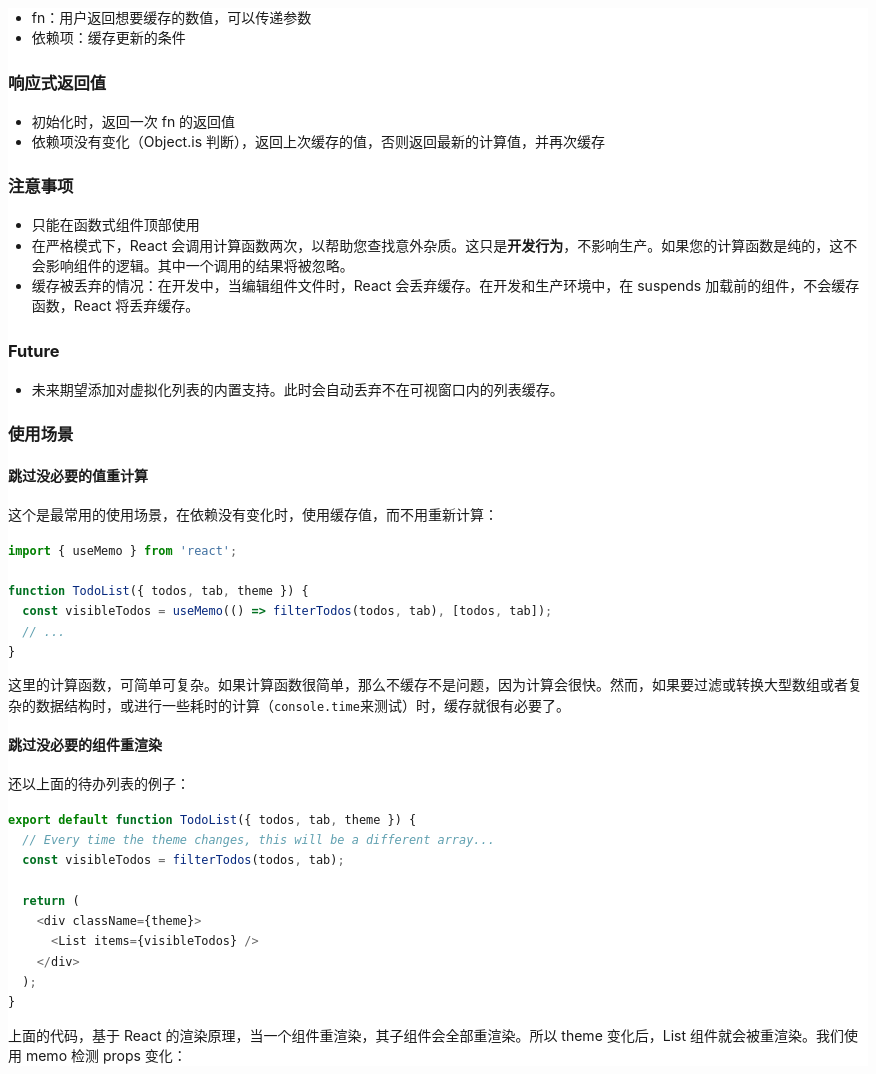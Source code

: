 - fn：用户返回想要缓存的数值，可以传递参数
- 依赖项：缓存更新的条件

### 响应式返回值

- 初始化时，返回一次 fn 的返回值
- 依赖项没有变化（Object.is 判断），返回上次缓存的值，否则返回最新的计算值，并再次缓存

### 注意事项

- 只能在函数式组件顶部使用
- 在严格模式下，React 会调用计算函数两次，以帮助您查找意外杂质。这只是**开发行为**，不影响生产。如果您的计算函数是纯的，这不会影响组件的逻辑。其中一个调用的结果将被忽略。
- 缓存被丢弃的情况：在开发中，当编辑组件文件时，React 会丢弃缓存。在开发和生产环境中，在 suspends 加载前的组件，不会缓存函数，React 将丢弃缓存。

### Future

- 未来期望添加对虚拟化列表的内置支持。此时会自动丢弃不在可视窗口内的列表缓存。

### 使用场景

#### 跳过没必要的值重计算

这个是最常用的使用场景，在依赖没有变化时，使用缓存值，而不用重新计算：

```js
import { useMemo } from 'react';

function TodoList({ todos, tab, theme }) {
  const visibleTodos = useMemo(() => filterTodos(todos, tab), [todos, tab]);
  // ...
}
```

这里的计算函数，可简单可复杂。如果计算函数很简单，那么不缓存不是问题，因为计算会很快。然而，如果要过滤或转换大型数组或者复杂的数据结构时，或进行一些耗时的计算（`console.time`来测试）时，缓存就很有必要了。

#### 跳过没必要的组件重渲染

还以上面的待办列表的例子：

```js
export default function TodoList({ todos, tab, theme }) {
  // Every time the theme changes, this will be a different array...
  const visibleTodos = filterTodos(todos, tab);

  return (
    <div className={theme}>
      <List items={visibleTodos} />
    </div>
  );
}
```

上面的代码，基于 React 的渲染原理，当一个组件重渲染，其子组件会全部重渲染。所以 theme 变化后，List 组件就会被重渲染。我们使用 memo 检测 props 变化：
